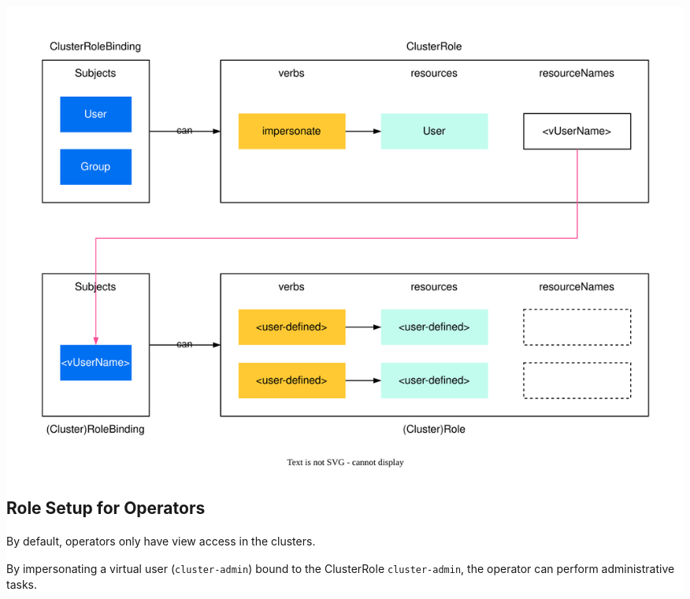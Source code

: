 ![](images/Kubernetes_Impersonation_f6426e5.svg)



<a name="loiobb31080fd0474d38a050e32a7a7ed629__section_kyma_operators_all_clusters"/>

## Role Setup for Operators

By default, operators only have view access in the clusters.

By impersonating a virtual user \(`cluster-admin`\) bound to the ClusterRole `cluster-admin`, the operator can perform administrative tasks.
